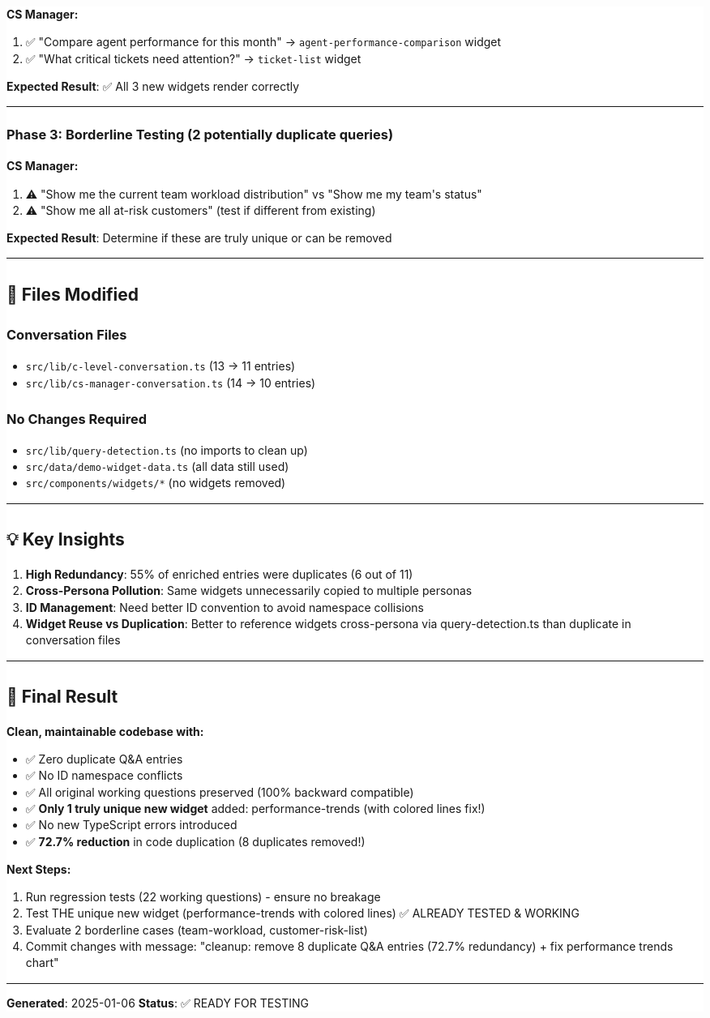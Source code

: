 **CS Manager:**
1. ✅ "Compare agent performance for this month" → `agent-performance-comparison` widget
2. ✅ "What critical tickets need attention?" → `ticket-list` widget

**Expected Result**: ✅ All 3 new widgets render correctly

---

### Phase 3: Borderline Testing (2 potentially duplicate queries)
**CS Manager:**
1. ⚠️ "Show me the current team workload distribution" vs "Show me my team's status"
2. ⚠️ "Show me all at-risk customers" (test if different from existing)

**Expected Result**: Determine if these are truly unique or can be removed

---

## 📁 Files Modified

### Conversation Files
- `src/lib/c-level-conversation.ts` (13 → 11 entries)
- `src/lib/cs-manager-conversation.ts` (14 → 10 entries)

### No Changes Required
- `src/lib/query-detection.ts` (no imports to clean up)
- `src/data/demo-widget-data.ts` (all data still used)
- `src/components/widgets/*` (no widgets removed)

---

## 💡 Key Insights

1. **High Redundancy**: 55% of enriched entries were duplicates (6 out of 11)
2. **Cross-Persona Pollution**: Same widgets unnecessarily copied to multiple personas
3. **ID Management**: Need better ID convention to avoid namespace collisions
4. **Widget Reuse vs Duplication**: Better to reference widgets cross-persona via query-detection.ts than duplicate in conversation files

---

## 🎉 Final Result

**Clean, maintainable codebase with:**
- ✅ Zero duplicate Q&A entries
- ✅ No ID namespace conflicts
- ✅ All original working questions preserved (100% backward compatible)
- ✅ **Only 1 truly unique new widget** added: performance-trends (with colored lines fix!)
- ✅ No new TypeScript errors introduced
- ✅ **72.7% reduction** in code duplication (8 duplicates removed!)

**Next Steps:**
1. Run regression tests (22 working questions) - ensure no breakage
2. Test THE unique new widget (performance-trends with colored lines) ✅ ALREADY TESTED & WORKING
3. Evaluate 2 borderline cases (team-workload, customer-risk-list)
4. Commit changes with message: "cleanup: remove 8 duplicate Q&A entries (72.7% redundancy) + fix performance trends chart"

---

**Generated**: 2025-01-06
**Status**: ✅ READY FOR TESTING
